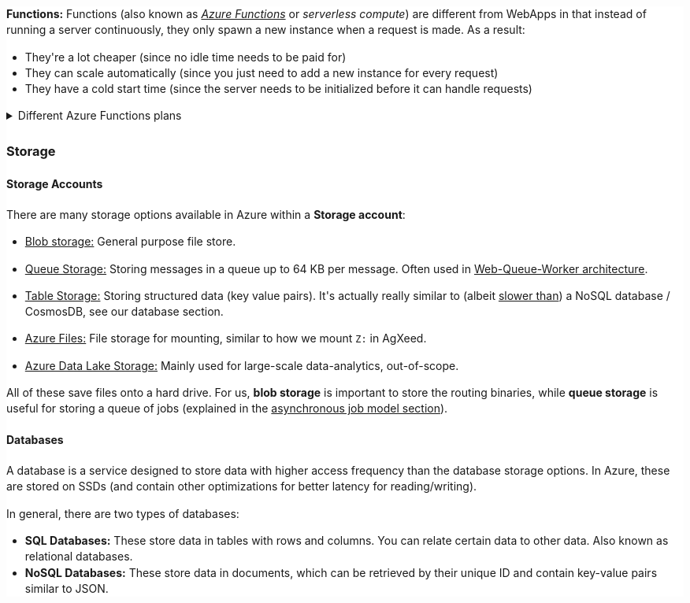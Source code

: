 **Functions:** Functions (also known as [*Azure Functions*](https://learn.microsoft.com/en-us/azure/azure-functions/overview) or
*serverless compute*) are different from WebApps in that instead of running a
server continuously, they only spawn a new instance when a request is made. As a
result:

- They're a lot cheaper (since no idle time needs to be paid for)
- They can scale automatically (since you just need to add a new instance for every request)
- They have a cold start time (since the server needs to be initialized before it can handle
  requests)

<details><summary>Different Azure Functions plans</summary></details>

### Storage

#### Storage Accounts

There are many storage options available in Azure within a **Storage account**:
- [Blob storage:](https://learn.microsoft.com/en-us/azure/storage/blobs/storage-blobs-overview)
  General purpose file store.

- [Queue Storage:](https://learn.microsoft.com/en-us/azure/storage/queues/storage-queues-introduction)
  Storing messages in a queue up to 64 KB per message. Often used in [Web-Queue-Worker architecture](https://learn.microsoft.com/en-us/azure/architecture/guide/architecture-styles/web-queue-worker).

- [Table Storage:](https://learn.microsoft.com/en-us/azure/storage/tables/table-storage-overview)
  Storing structured data (key value pairs). It's actually really similar to (albeit [slower than](https://learn.microsoft.com/en-us/azure/cosmos-db/table/support?toc=https%3A%2F%2Flearn.microsoft.com%2Fen-us%2Fazure%2Fstorage%2Ftables%2Ftoc.json&bc=https%3A%2F%2Flearn.microsoft.com%2Fen-us%2Fazure%2Fbread%2Ftoc.json)) a NoSQL database / CosmosDB, see our database section.

- [Azure Files:](https://learn.microsoft.com/en-us/azure/storage/files/storage-files-introduction)
  File storage for mounting, similar to how we mount `Z:` in AgXeed.

- [Azure Data Lake Storage:](https://learn.microsoft.com/en-us/azure/storage/blobs/data-lake-storage-introduction)
  Mainly used for large-scale data-analytics, out-of-scope.

All of these save files onto a hard drive. For us, **blob storage** is important to store the routing
binaries, while **queue storage** is useful for storing a queue of jobs (explained in the
[asynchronous job model section](#asynchronous-job-model)).

#### Databases

A database is a service designed to store data with higher access frequency than the database
storage options. In Azure, these are stored on SSDs (and contain other optimizations for better
latency for reading/writing).

In general, there are two types of databases:

- **SQL Databases:** These store data in tables with rows and columns. You can relate certain data
  to other data. Also known as relational databases.
- **NoSQL Databases:** These store data in documents, which can be retrieved by their unique ID and
  contain key-value pairs similar to JSON.
